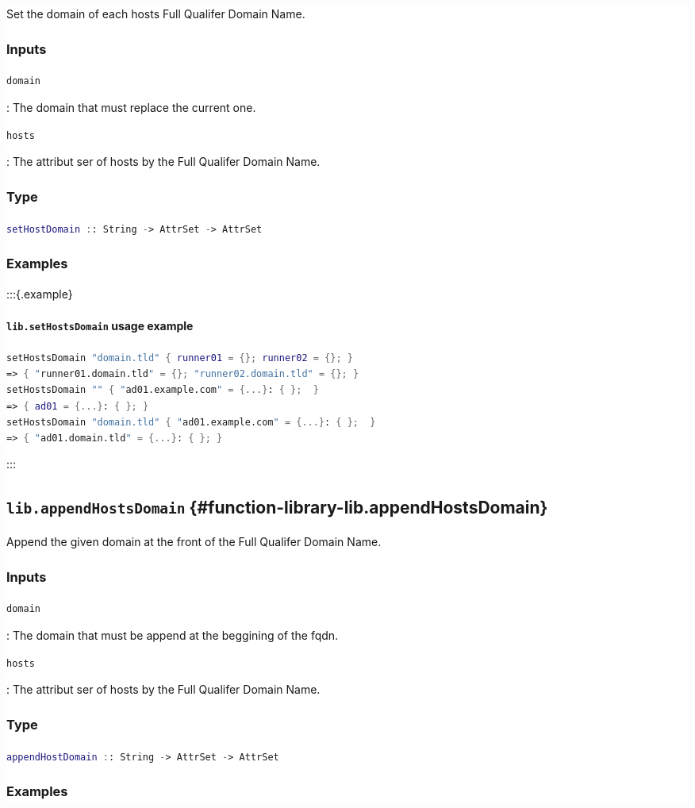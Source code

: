 Set the domain of each hosts Full Qualifer Domain Name.

### Inputs

`domain`

: The domain that must replace the current one.

`hosts`

: The attribut ser of hosts by the Full Qualifer Domain Name.

### Type

```nix
setHostDomain :: String -> AttrSet -> AttrSet
```

### Examples

:::{.example}

#### `lib.setHostsDomain` usage example

```nix
setHostsDomain "domain.tld" { runner01 = {}; runner02 = {}; }
=> { "runner01.domain.tld" = {}; "runner02.domain.tld" = {}; }
setHostsDomain "" { "ad01.example.com" = {...}: { };  }
=> { ad01 = {...}: { }; }
setHostsDomain "domain.tld" { "ad01.example.com" = {...}: { };  }
=> { "ad01.domain.tld" = {...}: { }; }
```

:::

## `lib.appendHostsDomain` {#function-library-lib.appendHostsDomain}

Append the given domain at the front of the Full Qualifer Domain Name.

### Inputs

`domain`

: The domain that must be append at the beggining of the fqdn.

`hosts`

: The attribut ser of hosts by the Full Qualifer Domain Name.

### Type

```nix
appendHostDomain :: String -> AttrSet -> AttrSet
```

### Examples
